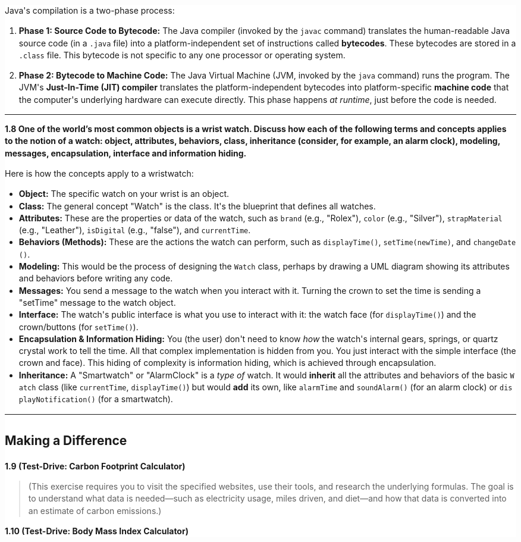 Java's compilation is a two-phase process:

1.  **Phase 1: Source Code to Bytecode:** The Java compiler (invoked by the `javac` command) translates the human-readable Java source code (in a `.java` file) into a platform-independent set of instructions called **bytecodes**. These bytecodes are stored in a `.class` file. This bytecode is not specific to any one processor or operating system.

2.  **Phase 2: Bytecode to Machine Code:** The Java Virtual Machine (JVM, invoked by the `java` command) runs the program. The JVM's **Just-In-Time (JIT) compiler** translates the platform-independent bytecodes into platform-specific **machine code** that the computer's underlying hardware can execute directly. This phase happens *at runtime*, just before the code is needed.

---

**1.8 One of the world’s most common objects is a wrist watch. Discuss how each of the following terms and concepts applies to the notion of a watch: object, attributes, behaviors, class, inheritance (consider, for example, an alarm clock), modeling, messages, encapsulation, interface and information hiding.**

Here is how the concepts apply to a wristwatch:

* **Object:** The specific watch on your wrist is an object.
* **Class:** The general concept "Watch" is the class. It's the blueprint that defines all watches.
* **Attributes:** These are the properties or data of the watch, such as `brand` (e.g., "Rolex"), `color` (e.g., "Silver"), `strapMaterial` (e.g., "Leather"), `isDigital` (e.g., "false"), and `currentTime`.
* **Behaviors (Methods):** These are the actions the watch can perform, such as `displayTime()`, `setTime(newTime)`, and `changeDate()`.
* **Modeling:** This would be the process of designing the `Watch` class, perhaps by drawing a UML diagram showing its attributes and behaviors before writing any code.
* **Messages:** You send a message to the watch when you interact with it. Turning the crown to set the time is sending a "setTime" message to the watch object.
* **Interface:** The watch's public interface is what you use to interact with it: the watch face (for `displayTime()`) and the crown/buttons (for `setTime()`).
* **Encapsulation & Information Hiding:** You (the user) don't need to know *how* the watch's internal gears, springs, or quartz crystal work to tell the time. All that complex implementation is hidden from you. You just interact with the simple interface (the crown and face). This hiding of complexity is information hiding, which is achieved through encapsulation.
* **Inheritance:** A "Smartwatch" or "AlarmClock" is a *type of* watch. It would **inherit** all the attributes and behaviors of the basic `Watch` class (like `currentTime`, `displayTime()`) but would **add** its own, like `alarmTime` and `soundAlarm()` (for an alarm clock) or `displayNotification()` (for a smartwatch).

---

## Making a Difference

**1.9 (Test-Drive: Carbon Footprint Calculator)**

> (This exercise requires you to visit the specified websites, use their tools, and research the underlying formulas. The goal is to understand what data is needed—such as electricity usage, miles driven, and diet—and how that data is converted into an estimate of carbon emissions.)

**1.10 (Test-Drive: Body Mass Index Calculator)**
